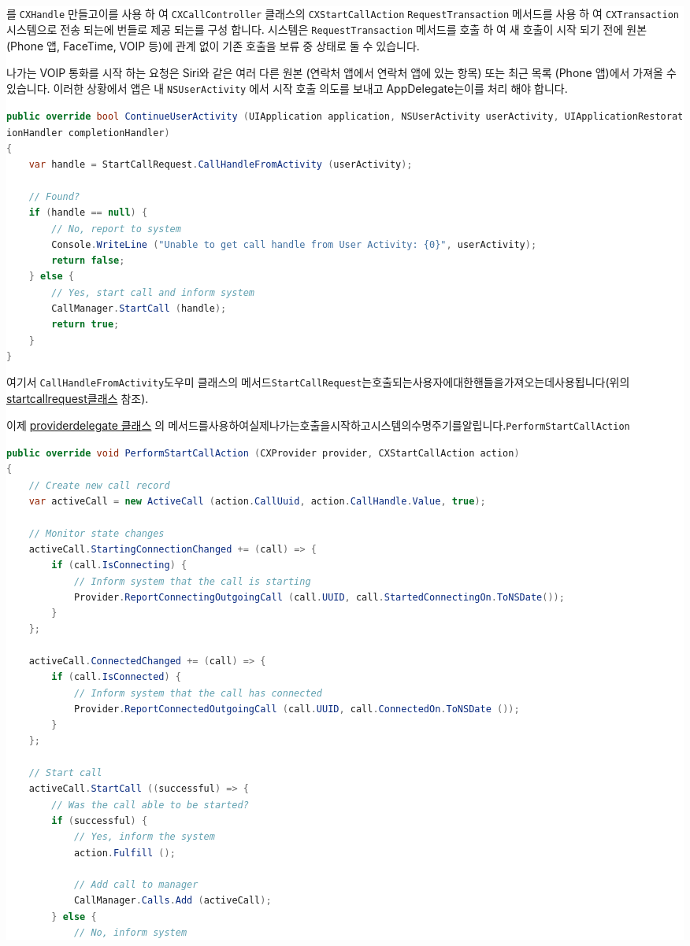 ```csharp
```

를 `CXHandle` 만들고이를 사용 하 여 `CXCallController` 클래스의 `CXStartCallAction` `RequestTransaction` 메서드를 사용 하 여 `CXTransaction` 시스템으로 전송 되는에 번들로 제공 되는를 구성 합니다. 시스템은 `RequestTransaction` 메서드를 호출 하 여 새 호출이 시작 되기 전에 원본 (Phone 앱, FaceTime, VOIP 등)에 관계 없이 기존 호출을 보류 중 상태로 둘 수 있습니다.

나가는 VOIP 통화를 시작 하는 요청은 Siri와 같은 여러 다른 원본 (연락처 앱에서 연락처 앱에 있는 항목) 또는 최근 목록 (Phone 앱)에서 가져올 수 있습니다. 이러한 상황에서 앱은 내 `NSUserActivity` 에서 시작 호출 의도를 보내고 AppDelegate는이를 처리 해야 합니다.

```csharp
public override bool ContinueUserActivity (UIApplication application, NSUserActivity userActivity, UIApplicationRestorationHandler completionHandler)
{
    var handle = StartCallRequest.CallHandleFromActivity (userActivity);

    // Found?
    if (handle == null) {
        // No, report to system
        Console.WriteLine ("Unable to get call handle from User Activity: {0}", userActivity);
        return false;
    } else {
        // Yes, start call and inform system
        CallManager.StartCall (handle);
        return true;
    }
}
```

여기서 `CallHandleFromActivity`도우미 클래스의 메서드`StartCallRequest`는호출되는사용자에대한핸들을가져오는데사용됩니다(위의 [startcallrequest클래스](#the-startcallrequest-class) 참조).

이제 [providerdelegate 클래스](#the-providerdelegate-class) 의 메서드를사용하여실제나가는호출을시작하고시스템의수명주기를알립니다.`PerformStartCallAction`

```csharp
public override void PerformStartCallAction (CXProvider provider, CXStartCallAction action)
{
    // Create new call record
    var activeCall = new ActiveCall (action.CallUuid, action.CallHandle.Value, true);

    // Monitor state changes
    activeCall.StartingConnectionChanged += (call) => {
        if (call.IsConnecting) {
            // Inform system that the call is starting
            Provider.ReportConnectingOutgoingCall (call.UUID, call.StartedConnectingOn.ToNSDate());
        }
    };

    activeCall.ConnectedChanged += (call) => {
        if (call.IsConnected) {
            // Inform system that the call has connected
            Provider.ReportConnectedOutgoingCall (call.UUID, call.ConnectedOn.ToNSDate ());
        }
    };

    // Start call
    activeCall.StartCall ((successful) => {
        // Was the call able to be started?
        if (successful) {
            // Yes, inform the system
            action.Fulfill ();

            // Add call to manager
            CallManager.Calls.Add (activeCall);
        } else {
            // No, inform system
```
